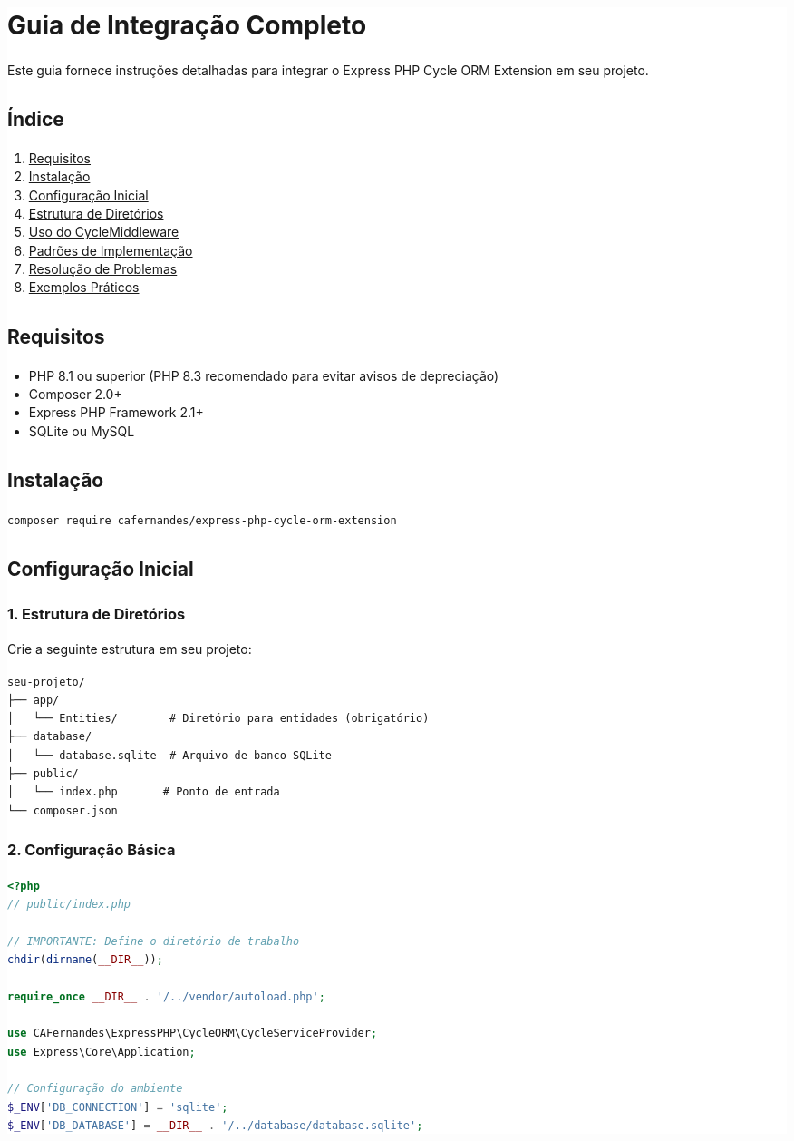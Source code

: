 # Guia de Integração Completo

Este guia fornece instruções detalhadas para integrar o Express PHP Cycle ORM Extension em seu projeto.

## Índice

1. [Requisitos](#requisitos)
2. [Instalação](#instalação)
3. [Configuração Inicial](#configuração-inicial)
4. [Estrutura de Diretórios](#estrutura-de-diretórios)
5. [Uso do CycleMiddleware](#uso-do-cyclemiddleware)
6. [Padrões de Implementação](#padrões-de-implementação)
7. [Resolução de Problemas](#resolução-de-problemas)
8. [Exemplos Práticos](#exemplos-práticos)

## Requisitos

- PHP 8.1 ou superior (PHP 8.3 recomendado para evitar avisos de depreciação)
- Composer 2.0+
- Express PHP Framework 2.1+
- SQLite ou MySQL

## Instalação

```bash
composer require cafernandes/express-php-cycle-orm-extension
```

## Configuração Inicial

### 1. Estrutura de Diretórios

Crie a seguinte estrutura em seu projeto:

```
seu-projeto/
├── app/
│   └── Entities/        # Diretório para entidades (obrigatório)
├── database/
│   └── database.sqlite  # Arquivo de banco SQLite
├── public/
│   └── index.php       # Ponto de entrada
└── composer.json
```

### 2. Configuração Básica

```php
<?php
// public/index.php

// IMPORTANTE: Define o diretório de trabalho
chdir(dirname(__DIR__));

require_once __DIR__ . '/../vendor/autoload.php';

use CAFernandes\ExpressPHP\CycleORM\CycleServiceProvider;
use Express\Core\Application;

// Configuração do ambiente
$_ENV['DB_CONNECTION'] = 'sqlite';
$_ENV['DB_DATABASE'] = __DIR__ . '/../database/database.sqlite';
```